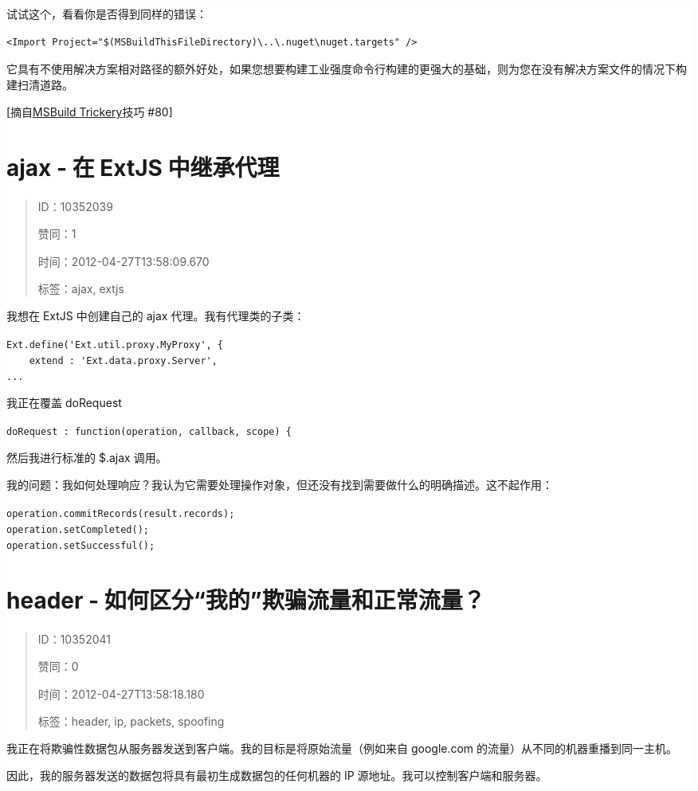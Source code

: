 试试这个，看看你是否得到同样的错误：

```
<Import Project="$(MSBuildThisFileDirectory)\..\.nuget\nuget.targets" /> 
```

它具有不使用解决方案相对路径的额外好处，如果您想要构建工业强度命令行构建的更强大的基础，则为您在没有解决方案文件的情况下构建扫清道路。

[摘自[MSBuild Trickery](https://rads.stackoverflow.com/amzn/click/com/061550907X)技巧 #80]

# ajax - 在 ExtJS 中继承代理

> ID：10352039
> 
> 赞同：1
> 
> 时间：2012-04-27T13:58:09.670
> 
> 标签：ajax, extjs

我想在 ExtJS 中创建自己的 ajax 代理。我有代理类的子类：

```
Ext.define('Ext.util.proxy.MyProxy', {
    extend : 'Ext.data.proxy.Server',
... 
```

我正在覆盖 doRequest

```
doRequest : function(operation, callback, scope) { 
```

然后我进行标准的 $.ajax 调用。

我的问题：我如何处理响应？我认为它需要处理操作对象，但还没有找到需要做什么的明确描述。这不起作用：

```
operation.commitRecords(result.records);
operation.setCompleted();
operation.setSuccessful(); 
```

# header - 如何区分“我的”欺骗流量和正常流量？

> ID：10352041
> 
> 赞同：0
> 
> 时间：2012-04-27T13:58:18.180
> 
> 标签：header, ip, packets, spoofing

我正在将欺骗性数据包从服务器发送到客户端。我的目标是将原始流量（例如来自 google.com 的流量）从不同的机器重播到同一主机。

因此，我的服务器发送的数据包将具有最初生成数据包的任何机器的 IP 源地址。我可以控制客户端和服务器。
